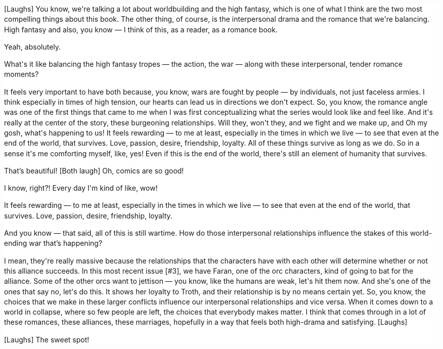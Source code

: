 [Laughs] You know, we&#39;re talking a lot about worldbuilding and the high fantasy, which is one of what I think are the two most compelling things about this book. The other thing, of course, is the interpersonal drama and the romance that we&#39;re balancing. High fantasy and also, you know — I think of this, as a reader, as a romance book.





Yeah, absolutely.


What&#39;s it like balancing the high fantasy tropes — the action, the war — along with these interpersonal, tender romance moments?


It feels very important to have both because, you know, wars are fought by people — by individuals, not just faceless armies. I think especially in times of high tension, our hearts can lead us in directions we don&#39;t expect. So, you know, the romance angle was one of the first things that came to me when I was first conceptualizing what the series would look like and feel like. And it&#39;s really at the center of the story, these burgeoning relationships. Will they, won&#39;t they, and we fight and we make up, and Oh my gosh, what&#39;s happening to us!
It feels rewarding — to me at least, especially in the times in which we live — to see that even at the end of the world, that survives. Love, passion, desire, friendship, loyalty. All of these things survive as long as we do. So in a sense it&#39;s me comforting myself, like, yes! Even if this is the end of the world, there&#39;s still an element of humanity that survives.





That’s beautiful! [Both laugh] Oh, comics are so good!


I know, right?! Every day I&#39;m kind of like, wow!




It feels rewarding — to me at least, especially in the times in which we live — to see that even at the end of the world, that survives. Love, passion, desire, friendship, loyalty.




And you know — that said, all of this is still wartime. How do those interpersonal relationships influence the stakes of this world-ending war that’s happening?


I mean, they&#39;re really massive because the relationships that the characters have with each other will determine whether or not this alliance succeeds. In this most recent issue [#3], we have Faran, one of the orc characters, kind of going to bat for the alliance. Some of the other orcs want to jettison — you know, like the humans are weak, let&#39;s hit them now. And she&#39;s one of the ones that say no, let&#39;s do this. It shows her loyalty to Troth, and their relationship is by no means certain yet. So, you know, the choices that we make in these larger conflicts influence our interpersonal relationships and vice versa.
When it comes down to a world in collapse, where so few people are left, the choices that everybody makes matter. I think that comes through in a lot of these romances, these alliances, these marriages, hopefully in a way that feels both high-drama and satisfying. [Laughs]





[Laughs] The sweet spot!
